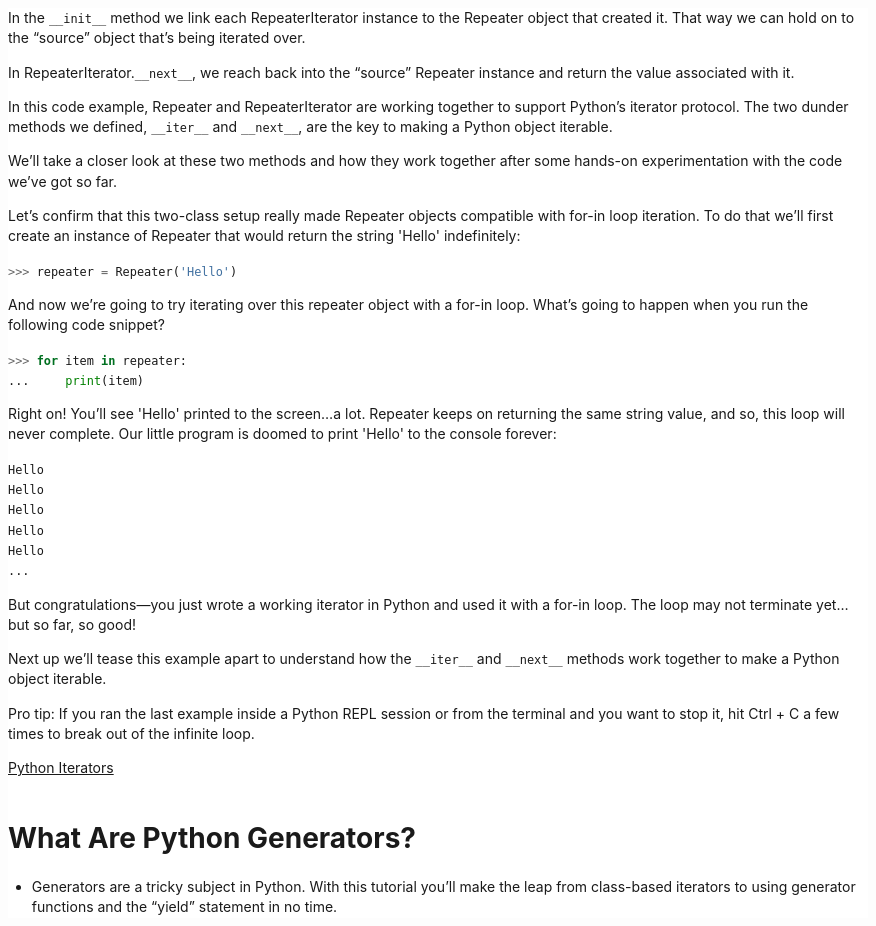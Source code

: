 In the `__init__` method we link each RepeaterIterator instance to the Repeater object that created it. That way we can hold on to the “source” object that’s being iterated over.

In RepeaterIterator.`__next__`, we reach back into the “source” Repeater instance and return the value associated with it.

In this code example, Repeater and RepeaterIterator are working together to support Python’s iterator protocol. The two dunder methods we defined, `__iter__` and `__next__`, are the key to making a Python object iterable.

We’ll take a closer look at these two methods and how they work together after some hands-on experimentation with the code we’ve got so far.

Let’s confirm that this two-class setup really made Repeater objects compatible with for-in loop iteration. To do that we’ll first create an instance of Repeater that would return the string 'Hello' indefinitely:

```py 
>>> repeater = Repeater('Hello')
```

And now we’re going to try iterating over this repeater object with a for-in loop. What’s going to happen when you run the following code snippet?

```py
>>> for item in repeater:
...     print(item)
```

Right on! You’ll see 'Hello' printed to the screen…a lot. Repeater keeps on returning the same string value, and so, this loop will never complete. Our little program is doomed to print 'Hello' to the console forever:

```
Hello
Hello
Hello
Hello
Hello
...
```

But congratulations—you just wrote a working iterator in Python and used it with a for-in loop. The loop may not terminate yet…but so far, so good!

Next up we’ll tease this example apart to understand how the `__iter__` and `__next__` methods work together to make a Python object iterable.

Pro tip: If you ran the last example inside a Python REPL session or from the terminal and you want to stop it, hit Ctrl + C a few times to break out of the infinite loop.

[Python Iterators](https://dbader.org/blog/python-iterators)




# What Are Python Generators?

* Generators are a tricky subject in Python. With this tutorial you’ll make the leap from class-based iterators to using generator functions and the “yield” statement in no time.
